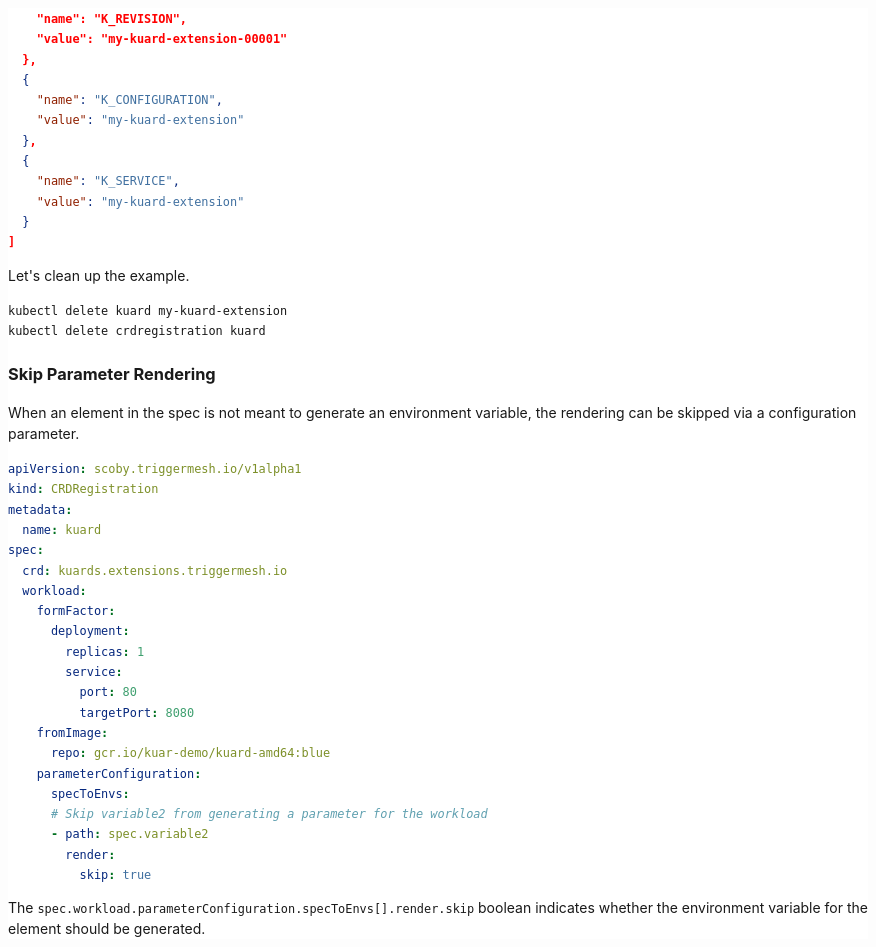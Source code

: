 ```json
    "name": "K_REVISION",
    "value": "my-kuard-extension-00001"
  },
  {
    "name": "K_CONFIGURATION",
    "value": "my-kuard-extension"
  },
  {
    "name": "K_SERVICE",
    "value": "my-kuard-extension"
  }
]
```

Let's clean up the example.

```console
kubectl delete kuard my-kuard-extension
kubectl delete crdregistration kuard
```

### Skip Parameter Rendering

When an element in the spec is not meant to generate an environment variable, the rendering can be skipped via a configuration parameter.

```yaml
apiVersion: scoby.triggermesh.io/v1alpha1
kind: CRDRegistration
metadata:
  name: kuard
spec:
  crd: kuards.extensions.triggermesh.io
  workload:
    formFactor:
      deployment:
        replicas: 1
        service:
          port: 80
          targetPort: 8080
    fromImage:
      repo: gcr.io/kuar-demo/kuard-amd64:blue
    parameterConfiguration:
      specToEnvs:
      # Skip variable2 from generating a parameter for the workload
      - path: spec.variable2
        render:
          skip: true

```

The `spec.workload.parameterConfiguration.specToEnvs[].render.skip` boolean indicates whether the environment variable for the element should be generated.
